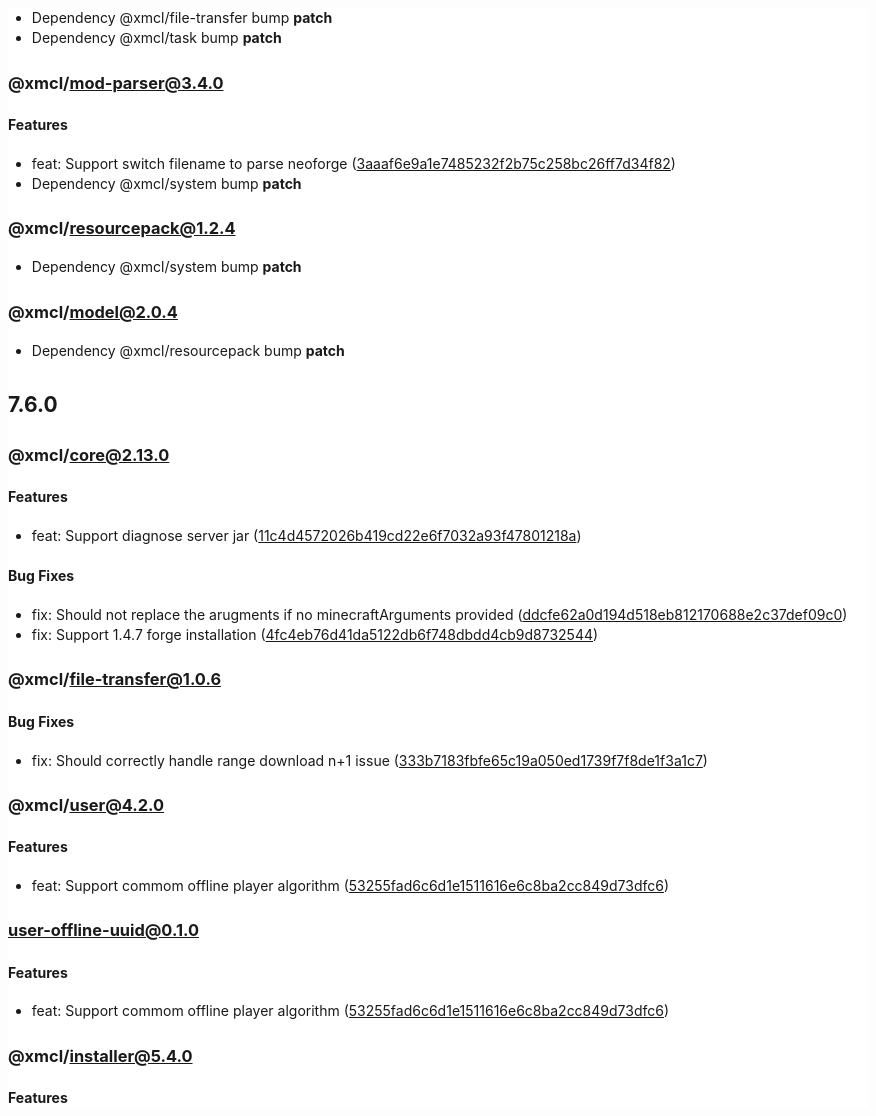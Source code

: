 - Dependency @xmcl/file-transfer bump **patch**
- Dependency @xmcl/task bump **patch**
### @xmcl/mod-parser@3.4.0
#### Features

- feat: Support switch filename to parse neoforge ([3aaaf6e9a1e7485232f2b75c258bc26ff7d34f82](https://github.com/voxelum/minecraft-launcher-core-node/commit/3aaaf6e9a1e7485232f2b75c258bc26ff7d34f82))
- Dependency @xmcl/system bump **patch**
### @xmcl/resourcepack@1.2.4
- Dependency @xmcl/system bump **patch**
### @xmcl/model@2.0.4
- Dependency @xmcl/resourcepack bump **patch**


## 7.6.0
### @xmcl/core@2.13.0
#### Features

- feat: Support diagnose server jar ([11c4d4572026b419cd22e6f7032a93f47801218a](https://github.com/voxelum/minecraft-launcher-core-node/commit/11c4d4572026b419cd22e6f7032a93f47801218a))
#### Bug Fixes

- fix: Should not replace the arugments if no minecraftArguments provided ([ddcfe62a0d194d518eb812170688e2c37def09c0](https://github.com/voxelum/minecraft-launcher-core-node/commit/ddcfe62a0d194d518eb812170688e2c37def09c0))
- fix: Support 1.4.7 forge installation ([4fc4eb76d41da5122db6f748dbdd4cb9d8732544](https://github.com/voxelum/minecraft-launcher-core-node/commit/4fc4eb76d41da5122db6f748dbdd4cb9d8732544))
### @xmcl/file-transfer@1.0.6
#### Bug Fixes

- fix: Should correctly handle range download n+1 issue ([333b7183fbfe65c19a050ed1739f7f8de1f3a1c7](https://github.com/voxelum/minecraft-launcher-core-node/commit/333b7183fbfe65c19a050ed1739f7f8de1f3a1c7))
### @xmcl/user@4.2.0
#### Features

- feat: Support commom offline player algorithm ([53255fad6c6d1e1511616e6c8ba2cc849d73dfc6](https://github.com/voxelum/minecraft-launcher-core-node/commit/53255fad6c6d1e1511616e6c8ba2cc849d73dfc6))
### user-offline-uuid@0.1.0
#### Features

- feat: Support commom offline player algorithm ([53255fad6c6d1e1511616e6c8ba2cc849d73dfc6](https://github.com/voxelum/minecraft-launcher-core-node/commit/53255fad6c6d1e1511616e6c8ba2cc849d73dfc6))
### @xmcl/installer@5.4.0
#### Features
